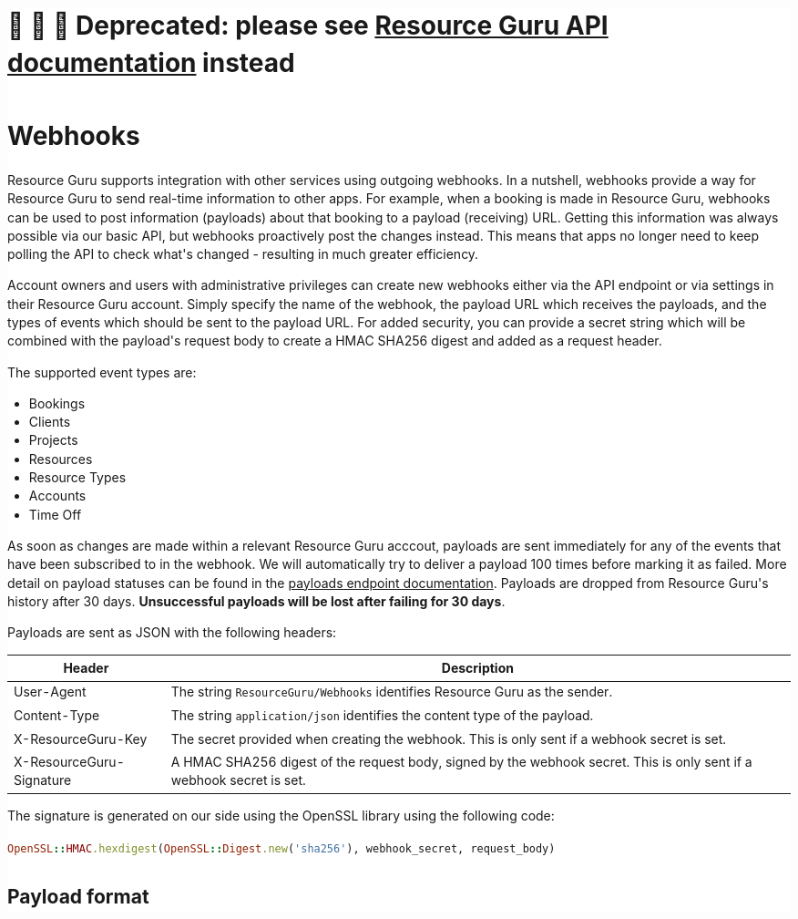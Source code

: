 # 🚨 🚨 🚨 Deprecated: please see [Resource Guru API documentation](https://resourceguruapp.com/docs/api) instead

# Webhooks

Resource Guru supports integration with other services using outgoing webhooks. In a nutshell, webhooks provide a way for Resource Guru to send real-time information to other apps. For example, when a booking is made in Resource Guru, webhooks can be used to post information (payloads) about that booking to a payload (receiving) URL. Getting this information was always possible via our basic API, but webhooks proactively post the changes instead. This means that apps no longer need to keep polling the API to check what's changed - resulting in much greater efficiency.

Account owners and users with administrative privileges can create new webhooks either via the API endpoint or via settings in their Resource Guru account. Simply specify the name of the webhook, the payload URL which receives the payloads, and the types of events which should be sent to the payload URL. For added security, you can provide a secret string which will be combined with the payload's request body to create a HMAC SHA256 digest and added as a request header.

The supported event types are:

- Bookings
- Clients
- Projects
- Resources
- Resource Types
- Accounts
- Time Off

As soon as changes are made within a relevant Resource Guru acccout, payloads are sent immediately for any of the events that have been subscribed to in the webhook. We will automatically try to deliver a payload 100 times before marking it as failed. More detail on payload statuses can be found in the [payloads endpoint documentation](webhooks/payloads.md). Payloads are dropped from Resource Guru's history after 30 days. **Unsuccessful payloads will be lost after failing for 30 days**.

Payloads are sent as JSON with the following headers:

Header | Description
--- | ---
User-Agent | The string `ResourceGuru/Webhooks` identifies Resource Guru as the sender.
Content-Type | The string `application/json` identifies the content type of the payload.
X-ResourceGuru-Key | The secret provided when creating the webhook. This is only sent if a webhook secret is set.
X-ResourceGuru-Signature | A HMAC SHA256 digest of the request body, signed by the webhook secret. This is only sent if a webhook secret is set.

The signature is generated on our side using the OpenSSL library using the following code:

``` ruby
OpenSSL::HMAC.hexdigest(OpenSSL::Digest.new('sha256'), webhook_secret, request_body)
```

## Payload format

